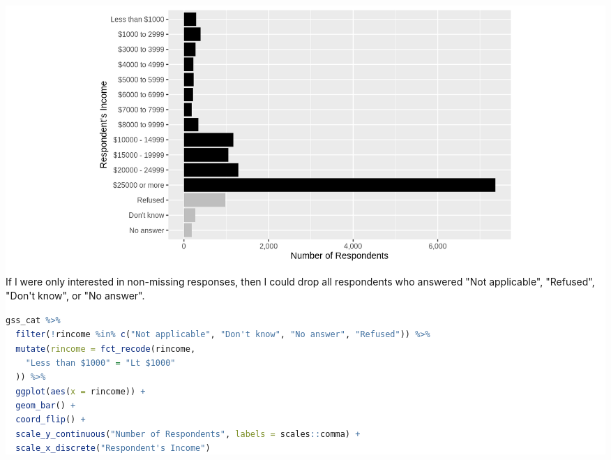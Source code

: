 <img src="factors_files/figure-html/unnamed-chunk-6-1.png" width="70%" style="display: block; margin: auto;" />

If I were only interested in non-missing responses, then I could drop all respondents who answered "Not applicable", "Refused", "Don't know", or "No answer".

```r
gss_cat %>%
  filter(!rincome %in% c("Not applicable", "Don't know", "No answer", "Refused")) %>%
  mutate(rincome = fct_recode(rincome,
    "Less than $1000" = "Lt $1000"
  )) %>%
  ggplot(aes(x = rincome)) +
  geom_bar() +
  coord_flip() +
  scale_y_continuous("Number of Respondents", labels = scales::comma) +
  scale_x_discrete("Respondent's Income")
```
